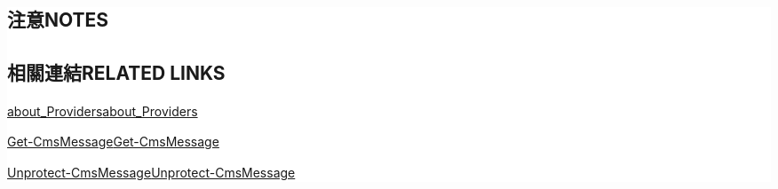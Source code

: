 ## <span data-ttu-id="49fcc-156">注意</span><span class="sxs-lookup"><span data-stu-id="49fcc-156">NOTES</span></span>

## <span data-ttu-id="49fcc-157">相關連結</span><span class="sxs-lookup"><span data-stu-id="49fcc-157">RELATED LINKS</span></span>

[<span data-ttu-id="49fcc-158">about_Providers</span><span class="sxs-lookup"><span data-stu-id="49fcc-158">about_Providers</span></span>](../Microsoft.PowerShell.Core/About/about_Providers.md)

[<span data-ttu-id="49fcc-159">Get-CmsMessage</span><span class="sxs-lookup"><span data-stu-id="49fcc-159">Get-CmsMessage</span></span>](Get-CmsMessage.md)

[<span data-ttu-id="49fcc-160">Unprotect-CmsMessage</span><span class="sxs-lookup"><span data-stu-id="49fcc-160">Unprotect-CmsMessage</span></span>](Unprotect-CmsMessage.md)
